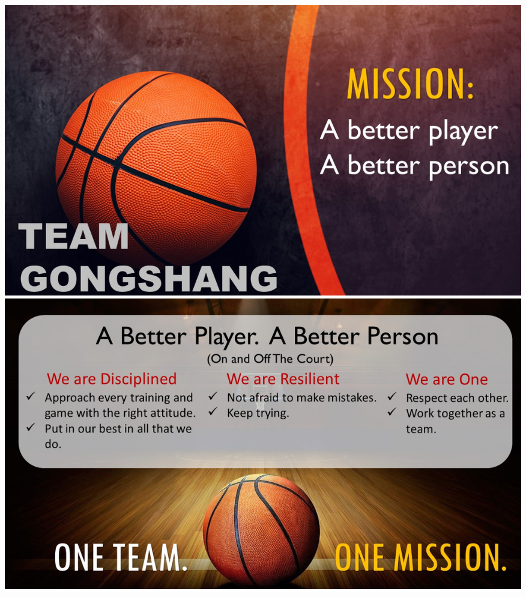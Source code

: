 <img style="width: 100%" height="auto" width="100%" alt="" src="/images/Basketball/photo%202.JPG">
</div>
<div class="isomer-image-wrapper">
<img style="width: 100%" height="auto" width="100%" alt="" src="/images/Basketball/photo%203.JPG">
</div>
<div class="isomer-image-wrapper">